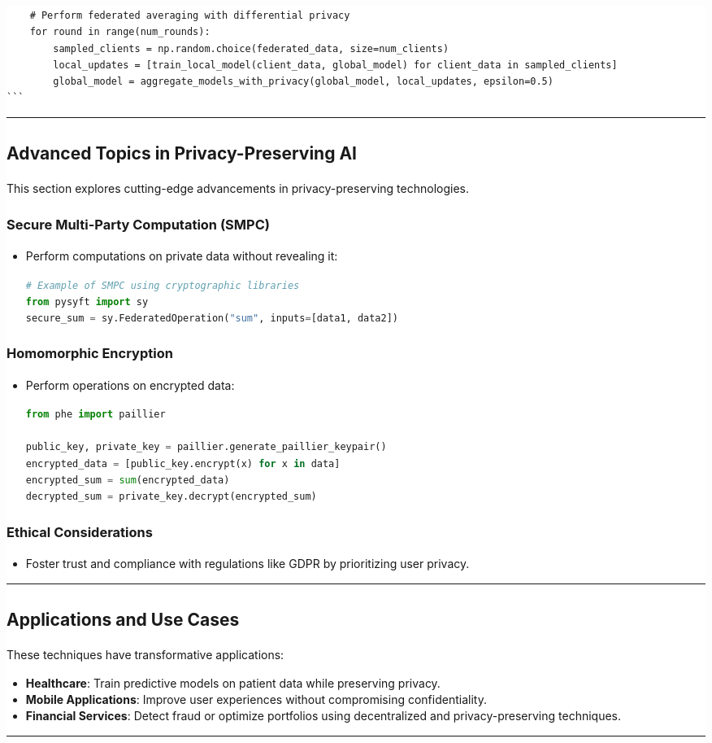         # Perform federated averaging with differential privacy
        for round in range(num_rounds):
            sampled_clients = np.random.choice(federated_data, size=num_clients)
            local_updates = [train_local_model(client_data, global_model) for client_data in sampled_clients]
            global_model = aggregate_models_with_privacy(global_model, local_updates, epsilon=0.5)
    ```
    

---

## **Advanced Topics in Privacy-Preserving AI**

This section explores cutting-edge advancements in privacy-preserving technologies.

### **Secure Multi-Party Computation (SMPC)**

- Perform computations on private data without revealing it:
    
    ```python
    # Example of SMPC using cryptographic libraries
    from pysyft import sy
    secure_sum = sy.FederatedOperation("sum", inputs=[data1, data2])
    ```
    

### **Homomorphic Encryption**

- Perform operations on encrypted data:
    
    ```python
    from phe import paillier
    
    public_key, private_key = paillier.generate_paillier_keypair()
    encrypted_data = [public_key.encrypt(x) for x in data]
    encrypted_sum = sum(encrypted_data)
    decrypted_sum = private_key.decrypt(encrypted_sum)
    ```
    

### **Ethical Considerations**

- Foster trust and compliance with regulations like GDPR by prioritizing user privacy.

---

## **Applications and Use Cases**

These techniques have transformative applications:

- **Healthcare**: Train predictive models on patient data while preserving privacy.
- **Mobile Applications**: Improve user experiences without compromising confidentiality.
- **Financial Services**: Detect fraud or optimize portfolios using decentralized and privacy-preserving techniques.

---